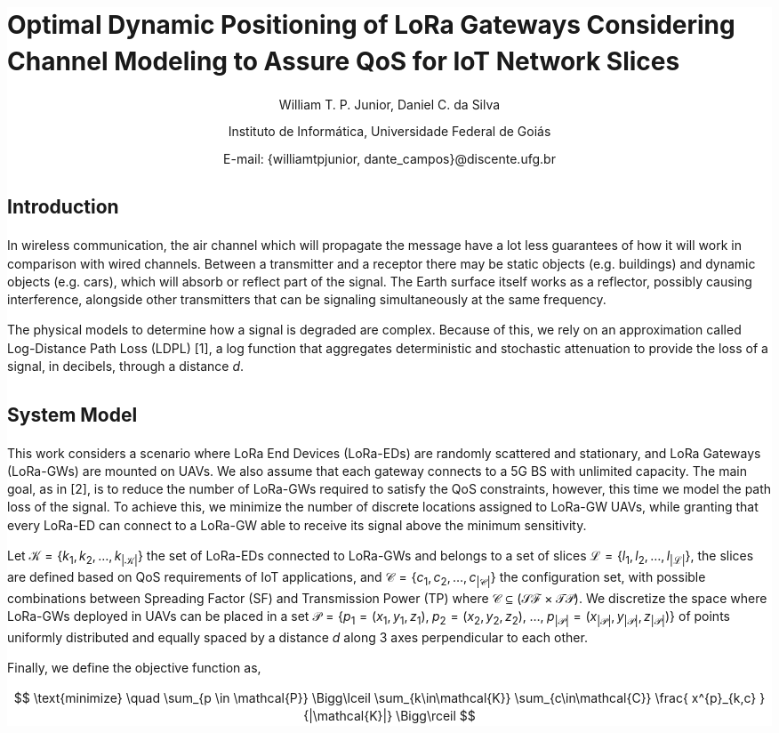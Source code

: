 # Optimal Dynamic Positioning of LoRa Gateways Considering Channel Modeling to Assure QoS for IoT Network Slices


<p align='center' style="margin-bottom: -4px">William T. P. Junior, Daniel C. da Silva</p>
<p align='center' style="margin-bottom: -4px">Instituto de Informática, Universidade Federal de Goiás</p>
<p align='center'>E-mail: {williamtpjunior, dante_campos}@discente.ufg.br</p>

## Introduction

In wireless communication, the air channel which will propagate the message have a lot less guarantees of how it will work in comparison with wired channels. Between a transmitter and a receptor there may be static objects (e.g. buildings) and dynamic objects (e.g. cars), which will absorb or reflect part of the signal. The Earth surface itself works as a reflector, possibly causing interference, alongside other transmitters that can be signaling simultaneously at the same frequency.

The physical models to determine how a signal is degraded are complex. Because of this, we rely on an approximation called Log-Distance Path Loss (LDPL) [1], a log function that aggregates deterministic and stochastic attenuation to provide the loss of a signal, in decibels, through a distance $d$.



## System Model

This work considers a scenario where LoRa End Devices (LoRa-EDs) are randomly scattered and stationary, and LoRa Gateways (LoRa-GWs) are mounted on UAVs. We also assume that each gateway connects to a 5G BS with unlimited capacity. The main goal, as in [2], is to reduce the number of LoRa-GWs required to satisfy the QoS constraints, however, this time we model the path loss of the signal. To achieve this, we minimize the number of discrete locations assigned to LoRa-GW UAVs, while granting that every LoRa-ED can connect to a LoRa-GW able to receive its signal above the minimum sensitivity.


Let $\mathcal{K} = \{k_1, k_2, \dots, k_{|\mathcal{K}|}\}$ the set of LoRa-EDs connected to LoRa-GWs and belongs to a set of slices $\mathcal{L} = \{l_1, l_2, \dots, l_{|\mathcal{L}|}\}$, the slices are defined based on QoS requirements of IoT applications, and $\mathcal{C} = \{c_1 , c_2, \dots, c_{|\mathcal{C}|}\}$ the configuration set, with possible combinations between Spreading Factor (SF) and Transmission Power (TP) where $\mathcal{C} \subseteq (\mathcal{SF}\times\mathcal{TP})$. We discretize the space where LoRa-GWs deployed in UAVs can be placed in a set $\mathcal{P} = \{p_1=(x_1,y_1,z_1),\; p_2=(x_2,y_2,z_2),\; \dots, \; p_{|\mathcal{P}|}=(x_{|\mathcal{P}|},y_{|\mathcal{P}|},z_{|\mathcal{P}|}) \}$ of points uniformly distributed and equally spaced by a distance $d$ along 3 axes perpendicular to each other.

Finally, we define the objective function as,

$$
\text{minimize} \quad 
\sum_{p \in \mathcal{P}} 
\Bigg\lceil 
\sum_{k\in\mathcal{K}}
\sum_{c\in\mathcal{C}}
\frac{ x^{p}_{k,c} } 
{|\mathcal{K}|} 
\Bigg\rceil
$$


[comment]: # (Comentar a motivação para utilizar uma modelagem própria em vez de depender do NS3)